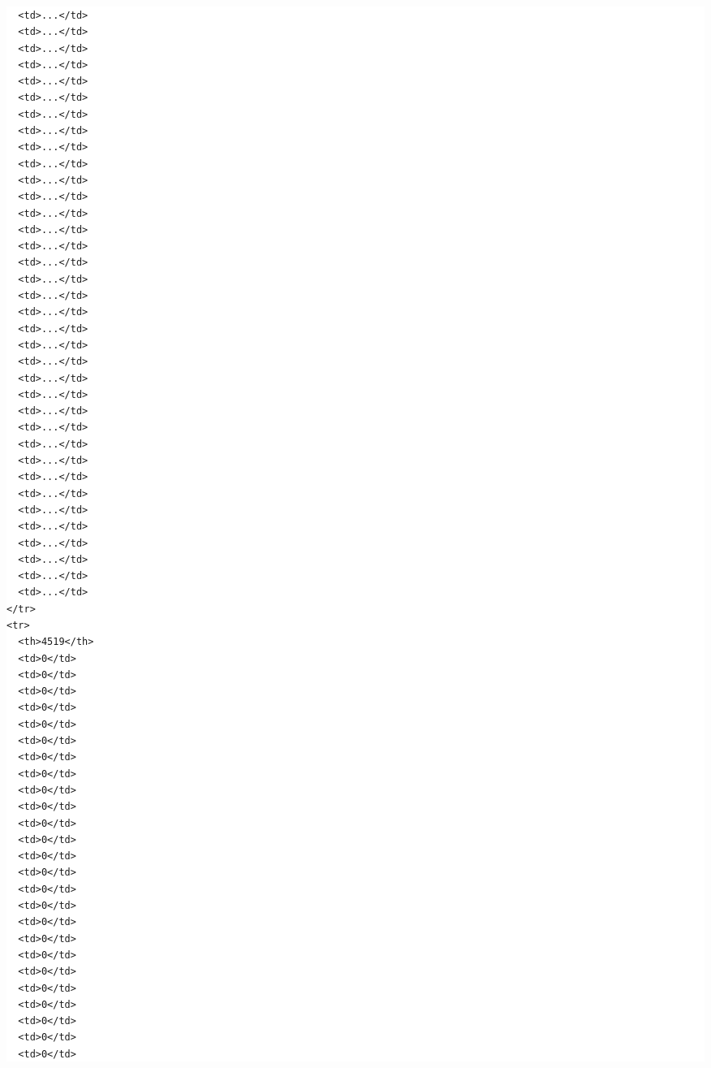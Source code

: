       <td>...</td>
      <td>...</td>
      <td>...</td>
      <td>...</td>
      <td>...</td>
      <td>...</td>
      <td>...</td>
      <td>...</td>
      <td>...</td>
      <td>...</td>
      <td>...</td>
      <td>...</td>
      <td>...</td>
      <td>...</td>
      <td>...</td>
      <td>...</td>
      <td>...</td>
      <td>...</td>
      <td>...</td>
      <td>...</td>
      <td>...</td>
      <td>...</td>
      <td>...</td>
      <td>...</td>
      <td>...</td>
      <td>...</td>
      <td>...</td>
      <td>...</td>
      <td>...</td>
      <td>...</td>
      <td>...</td>
      <td>...</td>
      <td>...</td>
      <td>...</td>
      <td>...</td>
      <td>...</td>
    </tr>
    <tr>
      <th>4519</th>
      <td>0</td>
      <td>0</td>
      <td>0</td>
      <td>0</td>
      <td>0</td>
      <td>0</td>
      <td>0</td>
      <td>0</td>
      <td>0</td>
      <td>0</td>
      <td>0</td>
      <td>0</td>
      <td>0</td>
      <td>0</td>
      <td>0</td>
      <td>0</td>
      <td>0</td>
      <td>0</td>
      <td>0</td>
      <td>0</td>
      <td>0</td>
      <td>0</td>
      <td>0</td>
      <td>0</td>
      <td>0</td>